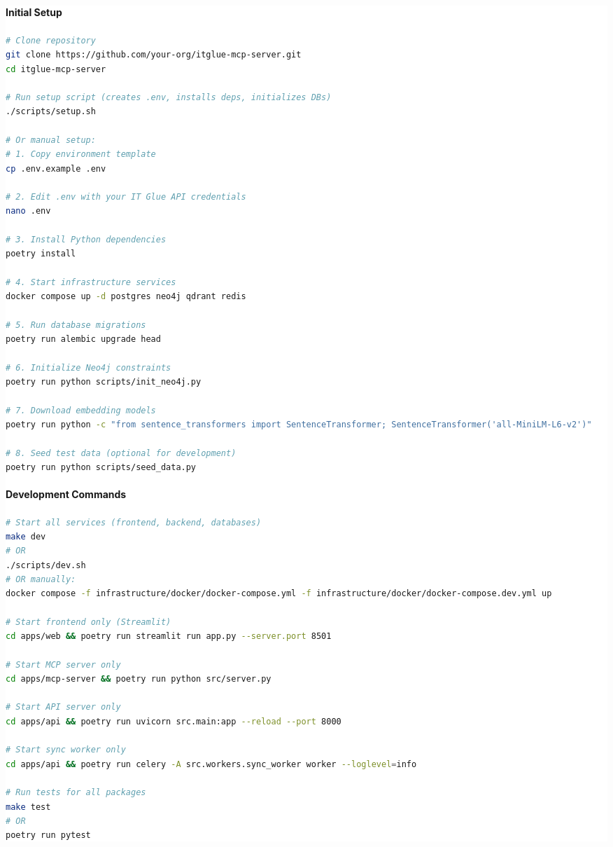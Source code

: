 #### Initial Setup

```bash
# Clone repository
git clone https://github.com/your-org/itglue-mcp-server.git
cd itglue-mcp-server

# Run setup script (creates .env, installs deps, initializes DBs)
./scripts/setup.sh

# Or manual setup:
# 1. Copy environment template
cp .env.example .env

# 2. Edit .env with your IT Glue API credentials
nano .env

# 3. Install Python dependencies
poetry install

# 4. Start infrastructure services
docker compose up -d postgres neo4j qdrant redis

# 5. Run database migrations
poetry run alembic upgrade head

# 6. Initialize Neo4j constraints
poetry run python scripts/init_neo4j.py

# 7. Download embedding models
poetry run python -c "from sentence_transformers import SentenceTransformer; SentenceTransformer('all-MiniLM-L6-v2')"

# 8. Seed test data (optional for development)
poetry run python scripts/seed_data.py
```

#### Development Commands

```bash
# Start all services (frontend, backend, databases)
make dev
# OR
./scripts/dev.sh
# OR manually:
docker compose -f infrastructure/docker/docker-compose.yml -f infrastructure/docker/docker-compose.dev.yml up

# Start frontend only (Streamlit)
cd apps/web && poetry run streamlit run app.py --server.port 8501

# Start MCP server only
cd apps/mcp-server && poetry run python src/server.py

# Start API server only  
cd apps/api && poetry run uvicorn src.main:app --reload --port 8000

# Start sync worker only
cd apps/api && poetry run celery -A src.workers.sync_worker worker --loglevel=info

# Run tests for all packages
make test
# OR
poetry run pytest

```